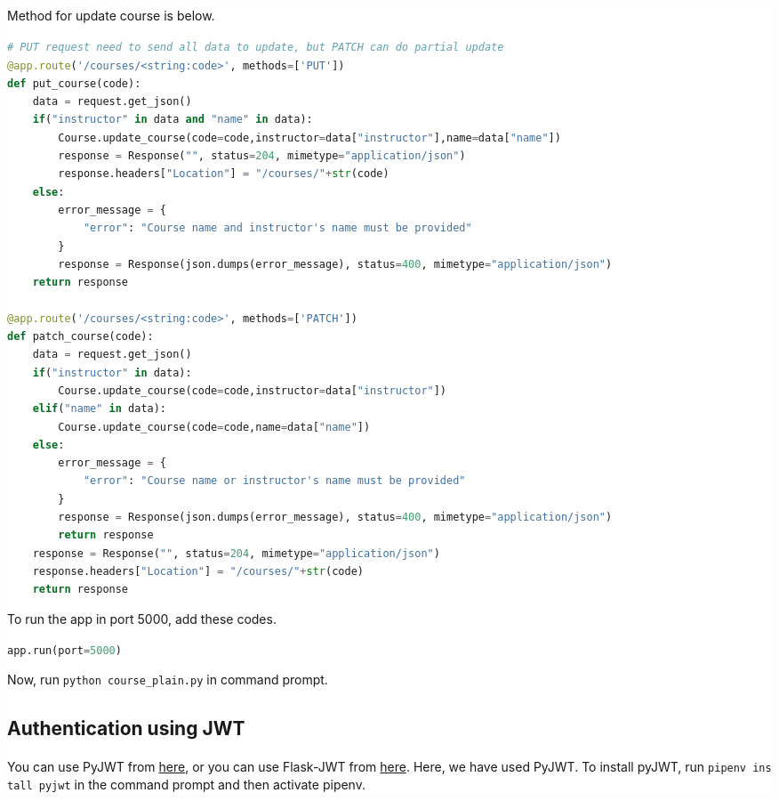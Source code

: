
Method for update course is below.

```python
# PUT request need to send all data to update, but PATCH can do partial update
@app.route('/courses/<string:code>', methods=['PUT'])
def put_course(code):
    data = request.get_json()
    if("instructor" in data and "name" in data):
        Course.update_course(code=code,instructor=data["instructor"],name=data["name"])
        response = Response("", status=204, mimetype="application/json")
        response.headers["Location"] = "/courses/"+str(code)
    else:
        error_message = {
            "error": "Course name and instructor's name must be provided"
        }
        response = Response(json.dumps(error_message), status=400, mimetype="application/json")
    return response

@app.route('/courses/<string:code>', methods=['PATCH'])
def patch_course(code):
    data = request.get_json()
    if("instructor" in data):
        Course.update_course(code=code,instructor=data["instructor"])
    elif("name" in data):
        Course.update_course(code=code,name=data["name"])
    else:
        error_message = {
            "error": "Course name or instructor's name must be provided"
        }
        response = Response(json.dumps(error_message), status=400, mimetype="application/json")
        return response
    response = Response("", status=204, mimetype="application/json")
    response.headers["Location"] = "/courses/"+str(code)
    return response
```


To run the app in port 5000, add these codes.

```python
app.run(port=5000) 
```


Now, run `python course_plain.py` in command prompt.



## Authentication using JWT

You can use PyJWT from [here](https://pyjwt.readthedocs.io/en/stable/index.html), or you can use Flask-JWT from [here](https://pythonhosted.org/Flask-JWT/). Here, we have used PyJWT. To install pyJWT, run `pipenv install pyjwt` in the command prompt and then activate pipenv.


